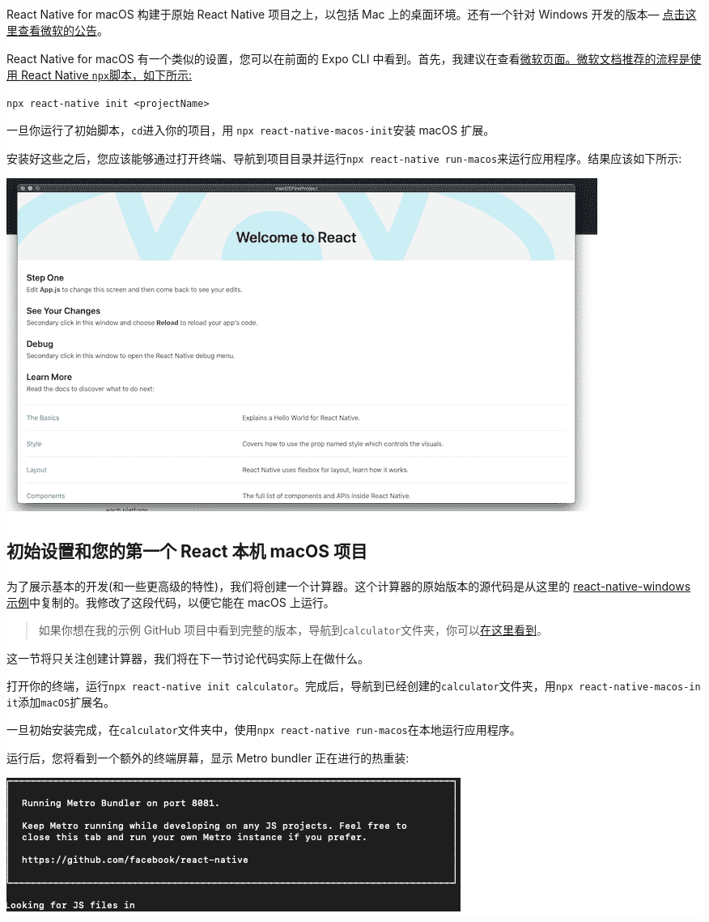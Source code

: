 React Native for macOS 构建于原始 React Native 项目之上，以包括 Mac 上的桌面环境。还有一个针对 Windows 开发的版本— [点击这里查看微软的公告](https://microsoft.github.io/react-native-windows/blog/2020/05/19/rn4mupdadates)。

React Native for macOS 有一个类似的设置，您可以在前面的 Expo CLI 中看到。首先，我建议在查看[微软页面。微软文档推荐的流程是使用 React Native `npx`脚本，如下所示:](https://microsoft.github.io/react-native-windows/)

`npx react-native init <projectName>`

一旦你运行了初始脚本，`cd`进入你的项目，用
`npx react-native-macos-init`安装 macOS 扩展。

安装好这些之后，您应该能够通过打开终端、导航到项目目录并运行`npx react-native run-macos`来运行应用程序。结果应该如下所示:

![Running Our React Native App](img/bc77fc880a80a816c7b7435b3c84f2a7.png)

## 初始设置和您的第一个 React 本机 macOS 项目

为了展示基本的开发(和一些更高级的特性)，我们将创建一个计算器。这个计算器的原始版本的源代码是从这里的 [react-native-windows 示例](https://github.com/microsoft/react-native-windows-samples/tree/master/samples/Calculator)中复制的。我修改了这段代码，以便它能在 macOS 上运行。

> 如果你想在我的示例 GitHub 项目中看到完整的版本，导航到`calculator`文件夹，你可以[在这里看到](https://www.github.com/andrewevans0102/into-to-react-native-for-macos/calculator)。

这一节将只关注创建计算器，我们将在下一节讨论代码实际上在做什么。

打开你的终端，运行`npx react-native init calculator`。完成后，导航到已经创建的`calculator`文件夹，用`npx react-native-macos-init`添加`macOS`扩展名。

一旦初始安装完成，在`calculator`文件夹中，使用`npx react-native run-macos`在本地运行应用程序。

运行后，您将看到一个额外的终端屏幕，显示 Metro bundler 正在进行的热重装:

![Running The Metro Bundler Hot Reloader](img/f067fdb4e88db3879de97776623b82ad.png)
